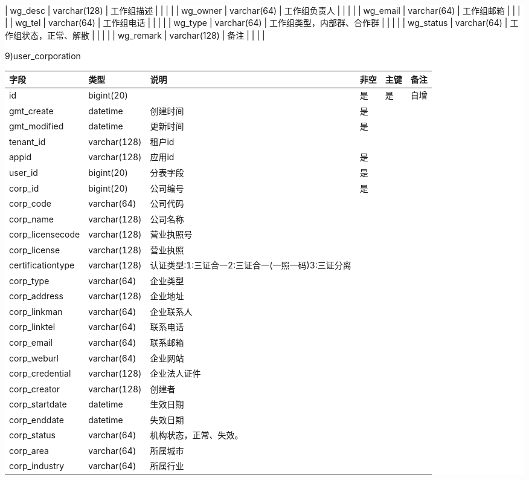 | wg\_desc | varchar(128) | 工作组描述 |   |   |   |
| wg\_owner | varchar(64) | 工作组负责人 |   |   |   |
| wg\_email | varchar(64) | 工作组邮箱 |   |   |   |
| wg\_tel | varchar(64) | 工作组电话 |   |   |   |
| wg\_type | varchar(64) | 工作组类型，内部群、合作群 |   |   |   |
| wg\_status | varchar(64) | 工作组状态，正常、解散 |   |   |   |
| wg\_remark | varchar(128) | 备注 |   |   |   |

 
9)user\_corporation
 

| 字段 | 类型 | 说明 | 非空 | 主键 | 备注 |
| :--- | :--- | :--- | :--- | :--- | :--- |
| id | bigint(20) |   | 是 | 是 | 自增 |
| gmt_create | datetime | 创建时间 | 是 |   |   |
| gmt_modified | datetime | 更新时间 | 是 |   |   |
| tenant\_id | varchar(128) | 租户id |   |   |   |
| appid | varchar(128) | 应用id | 是 |   |   |
| user\_id | bigint(20) | 分表字段 | 是 |  |   |
| corp\_id | bigint(20) | 公司编号 | 是 |  |   |
| corp\_code | varchar(64) | 公司代码 |   |   |   |
| corp\_name | varchar(128) | 公司名称 |   |   |   |
| corp\_licensecode | varchar(128) | 营业执照号 |   |   |   |
| corp\_license | varchar(128) | 营业执照 |   |   |   |
| certificationtype | varchar(128) | 认证类型:1:三证合一2:三证合一(一照一码)3:三证分离 |   |   |   |
| corp\_type | varchar(64) | 企业类型 |   |   |   |
| corp\_address | varchar(128) | 企业地址 |   |   |   |
| corp\_linkman | varchar(64) | 企业联系人 |   |   |   |
| corp\_linktel | varchar(64) | 联系电话 |   |   |   |
| corp\_email | varchar(64) | 联系邮箱 |   |   |   |
| corp\_weburl | varchar(64) | 企业网站 |   |   |   |
| corp\_credential | varchar(128) | 企业法人证件 |   |   |   |
| corp\_creator | varchar(128) | 创建者 |   |   |   |
| corp\_startdate | datetime | 生效日期 |   |   |   |
| corp\_enddate | datetime | 失效日期 |   |   |   |
| corp\_status | varchar(64) | 机构状态，正常、失效。 |   |   |   |
| corp\_area | varchar(64) | 所属城市 |   |   |   |
| corp\_industry | varchar(64) | 所属行业 |   |   |   |
